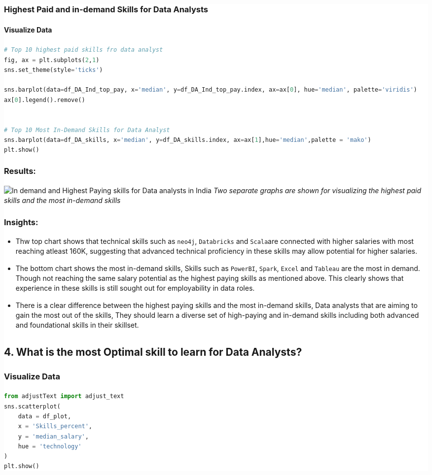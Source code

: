 ### Highest Paid and in-demand Skills for Data Analysts
#### Visualize Data
```python
# Top 10 highest paid skills fro data analyst
fig, ax = plt.subplots(2,1)
sns.set_theme(style='ticks')

sns.barplot(data=df_DA_Ind_top_pay, x='median', y=df_DA_Ind_top_pay.index, ax=ax[0], hue='median', palette='viridis')
ax[0].legend().remove()


# Top 10 Most In-Demand Skills for Data Analyst
sns.barplot(data=df_DA_skills, x='median', y=df_DA_skills.index, ax=ax[1],hue='median',palette = 'mako')
plt.show()
```
### Results:
![In demand and Highest Paying skills for Data analysts in India](main/Images/Indemand.png)
*Two separate graphs are shown for visualizing the highest paid skills and the most in-demand skills*

### Insights:
- Thw top chart shows that technical skills such as `neo4j`, `Databricks` and `Scala`are connected with higher salaries with most reaching atleast 160K, suggesting that advanced technical proficiency in these skills may allow potential for higher salaries.

- The bottom chart shows the most in-demand skills, Skills such as `PowerBI`, `Spark`, `Excel` and `Tableau` are the most in demand. Though not reaching the same salary potential as the highest paying skills as mentioned above. This clearly shows that experience in these skills is still sought out for employability in data roles.

- There is a clear difference between the highest paying skills and the most in-demand skills, Data analysts that are aiming to gain the most out of the skills, They should learn a diverse set of high-paying and in-demand skills including both advanced and foundational skills in their skillset. 

## 4. What is the most Optimal skill to learn for Data Analysts?

### Visualize Data
```python
from adjustText import adjust_text
sns.scatterplot(
    data = df_plot,
    x = 'Skills_percent',
    y = 'median_salary',
    hue = 'technology'
)
plt.show()
```
